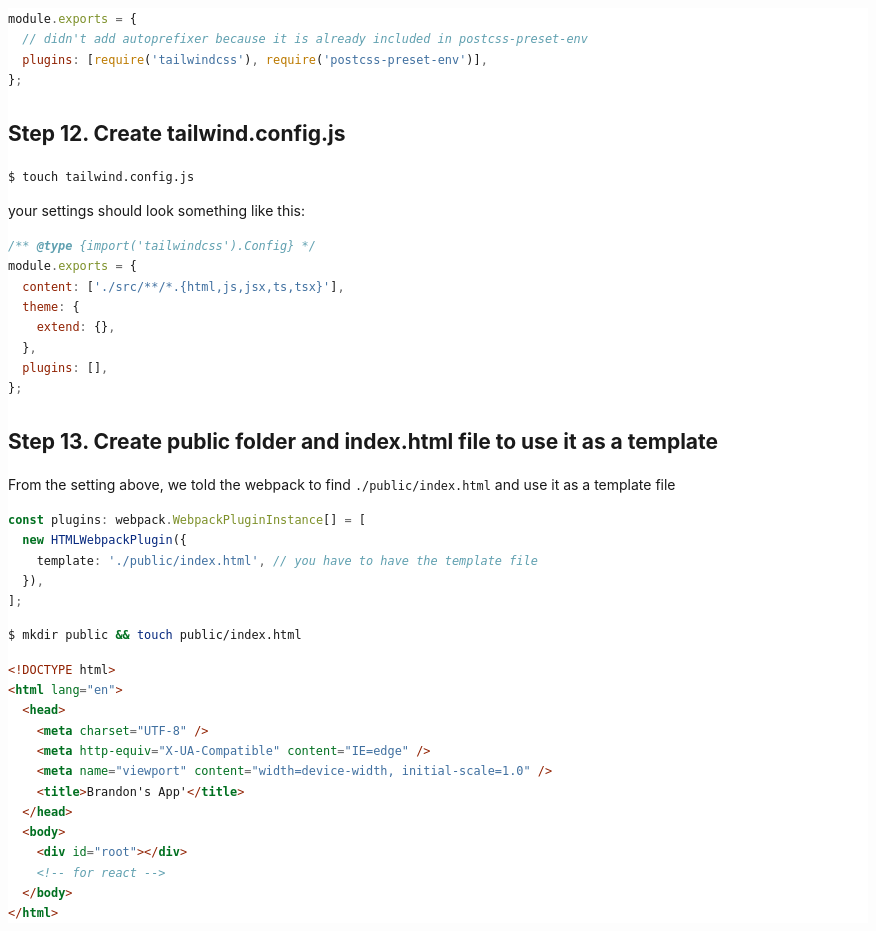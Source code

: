 ```javascript
module.exports = {
  // didn't add autoprefixer because it is already included in postcss-preset-env
  plugins: [require('tailwindcss'), require('postcss-preset-env')],
};
```

## Step 12. Create tailwind.config.js

```bash
$ touch tailwind.config.js
```

your settings should look something like this:

```javascript
/** @type {import('tailwindcss').Config} */
module.exports = {
  content: ['./src/**/*.{html,js,jsx,ts,tsx}'],
  theme: {
    extend: {},
  },
  plugins: [],
};
```

## Step 13. Create public folder and index.html file to use it as a template

From the setting above, we told the webpack to find `./public/index.html` and use it as a template file

```typescript
const plugins: webpack.WebpackPluginInstance[] = [
  new HTMLWebpackPlugin({
    template: './public/index.html', // you have to have the template file
  }),
];
```

```bash
$ mkdir public && touch public/index.html
```

```html
<!DOCTYPE html>
<html lang="en">
  <head>
    <meta charset="UTF-8" />
    <meta http-equiv="X-UA-Compatible" content="IE=edge" />
    <meta name="viewport" content="width=device-width, initial-scale=1.0" />
    <title>Brandon's App'</title>
  </head>
  <body>
    <div id="root"></div>
    <!-- for react -->
  </body>
</html>
```
